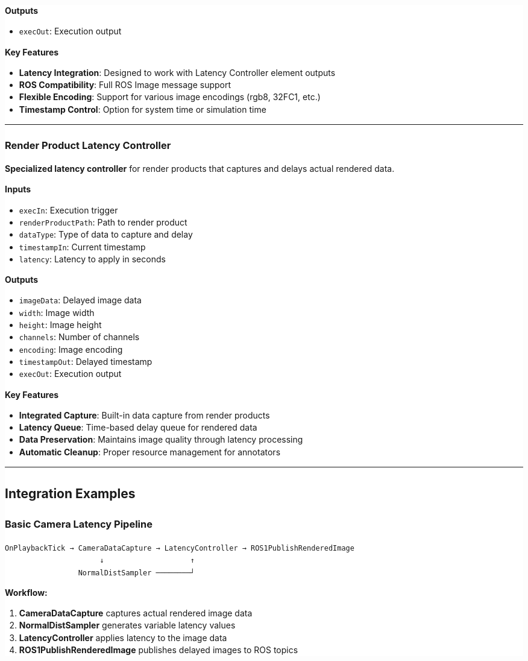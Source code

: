 **Outputs**
- `execOut`: Execution output

**Key Features**
- **Latency Integration**: Designed to work with Latency Controller element outputs
- **ROS Compatibility**: Full ROS Image message support
- **Flexible Encoding**: Support for various image encodings (rgb8, 32FC1, etc.)
- **Timestamp Control**: Option for system time or simulation time

---

### Render Product Latency Controller

**Specialized latency controller** for render products that captures and delays actual rendered data.

**Inputs**
- `execIn`: Execution trigger
- `renderProductPath`: Path to render product
- `dataType`: Type of data to capture and delay
- `timestampIn`: Current timestamp
- `latency`: Latency to apply in seconds

**Outputs**
- `imageData`: Delayed image data
- `width`: Image width
- `height`: Image height
- `channels`: Number of channels
- `encoding`: Image encoding
- `timestampOut`: Delayed timestamp
- `execOut`: Execution output

**Key Features**
- **Integrated Capture**: Built-in data capture from render products
- **Latency Queue**: Time-based delay queue for rendered data
- **Data Preservation**: Maintains image quality through latency processing
- **Automatic Cleanup**: Proper resource management for annotators

---

## Integration Examples

### Basic Camera Latency Pipeline

```
OnPlaybackTick → CameraDataCapture → LatencyController → ROS1PublishRenderedImage
                      ↓                    ↑
                 NormalDistSampler ────────┘
```

**Workflow:**
1. **CameraDataCapture** captures actual rendered image data
2. **NormalDistSampler** generates variable latency values
3. **LatencyController** applies latency to the image data
4. **ROS1PublishRenderedImage** publishes delayed images to ROS topics
